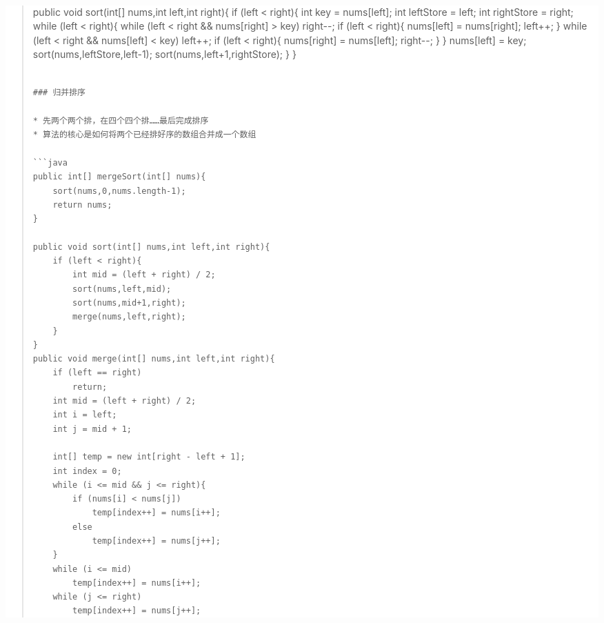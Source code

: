 > public void sort(int[] nums,int left,int right){
>     if (left < right){
>         int key = nums[left];
>         int leftStore = left;
>         int rightStore = right;
>         while (left < right){
>             while (left < right && nums[right] > key)
>                 right--;
>             if (left < right){
>                 nums[left] = nums[right];
>                 left++;
>             }
>             while (left < right && nums[left] < key)
>                 left++;
>             if (left < right){
>                 nums[right] = nums[left];
>                 right--;
>             }
>         }
>         nums[left] = key;
>         sort(nums,leftStore,left-1);
>         sort(nums,left+1,rightStore);
>     }
> }
> ```
>
> ### 归并排序
>
> * 先两个两个排，在四个四个排……最后完成排序
> * 算法的核心是如何将两个已经排好序的数组合并成一个数组
>
> ```java
> public int[] mergeSort(int[] nums){
>     sort(nums,0,nums.length-1);
>     return nums;
> }
> 
> public void sort(int[] nums,int left,int right){
>     if (left < right){
>         int mid = (left + right) / 2;
>         sort(nums,left,mid);
>         sort(nums,mid+1,right);
>         merge(nums,left,right);
>     }
> }
> public void merge(int[] nums,int left,int right){
>     if (left == right)
>         return;
>     int mid = (left + right) / 2;
>     int i = left;
>     int j = mid + 1;
> 
>     int[] temp = new int[right - left + 1];
>     int index = 0;
>     while (i <= mid && j <= right){
>         if (nums[i] < nums[j])
>             temp[index++] = nums[i++];
>         else
>             temp[index++] = nums[j++];
>     }
>     while (i <= mid)
>         temp[index++] = nums[i++];
>     while (j <= right)
>         temp[index++] = nums[j++];